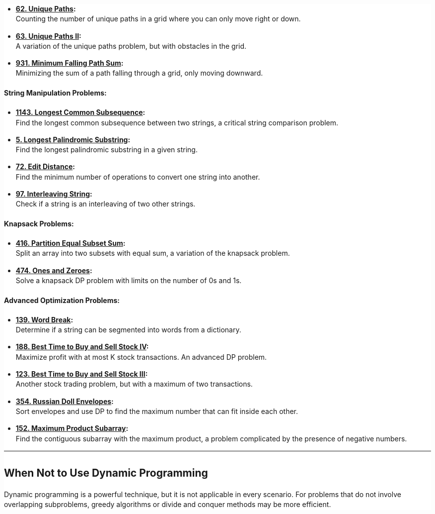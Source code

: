 - **[62. Unique Paths](https://leetcode.cn/problems/unique-paths/):**  
  Counting the number of unique paths in a grid where you can only move right or down.

- **[63. Unique Paths II](https://leetcode.cn/problems/unique-paths-ii/):**  
  A variation of the unique paths problem, but with obstacles in the grid.

- **[931. Minimum Falling Path Sum](https://leetcode.cn/problems/minimum-falling-path-sum/):**  
  Minimizing the sum of a path falling through a grid, only moving downward.

#### **String Manipulation Problems:**

- **[1143. Longest Common Subsequence](https://leetcode.cn/problems/longest-common-subsequence/):**  
  Find the longest common subsequence between two strings, a critical string comparison problem.

- **[5. Longest Palindromic Substring](https://leetcode.cn/problems/longest-palindromic-substring/):**  
  Find the longest palindromic substring in a given string.

- **[72. Edit Distance](https://leetcode.cn/problems/edit-distance/):**  
  Find the minimum number of operations to convert one string into another.

- **[97. Interleaving String](https://leetcode.cn/problems/interleaving-string/):**  
  Check if a string is an interleaving of two other strings.

#### **Knapsack Problems:**

- **[416. Partition Equal Subset Sum](https://leetcode.cn/problems/partition-equal-subset-sum/):**  
  Split an array into two subsets with equal sum, a variation of the knapsack problem.

- **[474. Ones and Zeroes](https://leetcode.cn/problems/ones-and-zeroes/):**  
  Solve a knapsack DP problem with limits on the number of 0s and 1s.

#### **Advanced Optimization Problems:**

- **[139. Word Break](https://leetcode.cn/problems/word-break/):**  
  Determine if a string can be segmented into words from a dictionary.

- **[188. Best Time to Buy and Sell Stock IV](https://leetcode.cn/problems/best-time-to-buy-and-sell-stock-iv/):**  
  Maximize profit with at most K stock transactions. An advanced DP problem.

- **[123. Best Time to Buy and Sell Stock III](https://leetcode.cn/problems/best-time-to-buy-and-sell-stock-iii/):**  
  Another stock trading problem, but with a maximum of two transactions.

- **[354. Russian Doll Envelopes](https://leetcode.cn/problems/russian-doll-envelopes/):**  
  Sort envelopes and use DP to find the maximum number that can fit inside each other.

- **[152. Maximum Product Subarray](https://leetcode.cn/problems/maximum-product-subarray/):**  
  Find the contiguous subarray with the maximum product, a problem complicated by the presence of negative numbers.

---

## **When Not to Use Dynamic Programming**

Dynamic programming is a powerful technique, but it is not applicable in every scenario. For problems that do not involve overlapping subproblems, greedy algorithms or divide and conquer methods may be more efficient.
